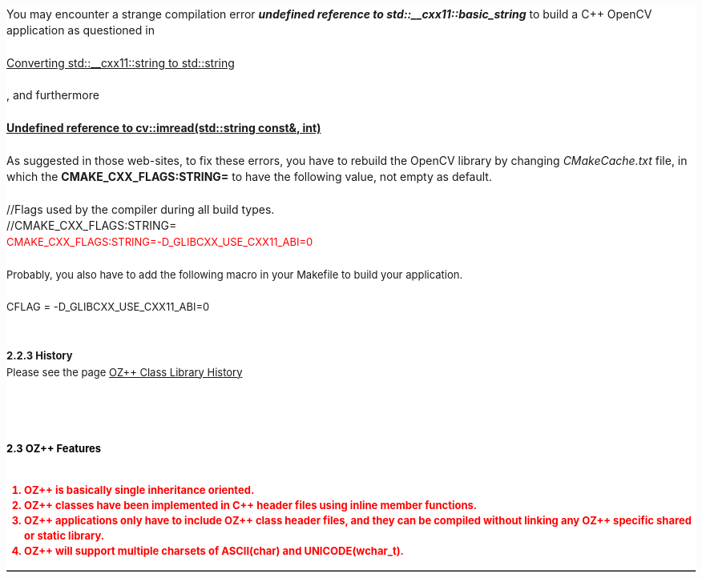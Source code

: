 You may encounter a strange compilation error <b><i>undefined reference to std::__cxx11::basic_string</i></b>
to build a C++ OpenCV application as questioned in<br><br>
<a href="https://stackoverflow.com/questions/33394934/converting-std-cxx11string-to-stdstring">Converting std::__cxx11::string to std::string</a>
<br><br>
, and furthermore <br><br>
<b>
<a href="https://github.com/opencv/opencv/issues/13000">Undefined reference to cv::imread(std::string const&, int)</a><br>
<br>
</b>
As suggested in those web-sites, to fix these errors, you have to rebuild the OpenCV library by changing <i>CMakeCache.txt</i> file, in which the <b>CMAKE_CXX_FLAGS:STRING=</b>
 to have the following value, not empty as default.
<br><br>
//Flags used by the compiler during all build types.<br>
//CMAKE_CXX_FLAGS:STRING=<br>
<font size=2 color="red">
CMAKE_CXX_FLAGS:STRING=-D_GLIBCXX_USE_CXX11_ABI=0<br>
<br>
</font>
<font size=2>
Probably, you also have to add the following macro in your Makefile to build your application.<br><br> 
CFLAG = -D_GLIBCXX_USE_CXX11_ABI=0<br>
<br>
</font>
<br>
<font size=2>
<b>
2.2.3 History<br>
</b>
 Please see the page <a href="http://www.antillia.com/oz++/history.html">OZ++ Class Library History</a><br>
 
</font>

<br>
<table cellpadding="4"  width="98%" border=1 style='border-collapse: collapse;'>

<br>

<br>
<font size=2 color="black">
<b>2.3 OZ++ Features<br>
</font>
<font size=2 color="red">
<br>
 
 1. OZ++ is basically single inheritance oriented.<br>
 2. OZ++ classes have been implemented in C++ header files using inline member functions.<br>
 3. OZ++ applications only have to include OZ++ class header files, and they can be compiled without linking any OZ++ specific shared or static library.<br>
 4. OZ++ will support multiple charsets of ASCII(char) and UNICODE(wchar_t).<br>
 